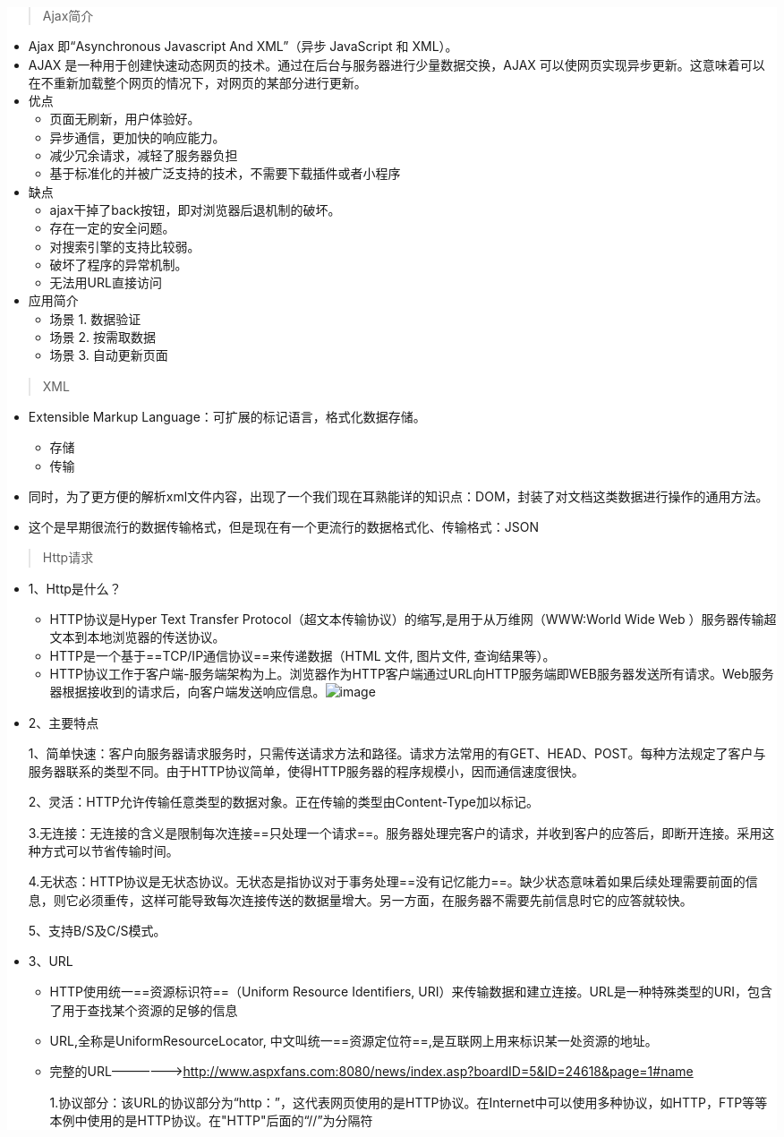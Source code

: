 >Ajax简介
* Ajax 即“Asynchronous Javascript And XML”（异步 JavaScript 和 XML）。
* AJAX 是一种用于创建快速动态网页的技术。通过在后台与服务器进行少量数据交换，AJAX 可以使网页实现异步更新。这意味着可以在不重新加载整个网页的情况下，对网页的某部分进行更新。
* 优点
    * 页面无刷新，用户体验好。
    * 异步通信，更加快的响应能力。
    * 减少冗余请求，减轻了服务器负担
    * 基于标准化的并被广泛支持的技术，不需要下载插件或者小程序
* 缺点
    * ajax干掉了back按钮，即对浏览器后退机制的破坏。
    * 存在一定的安全问题。
    * 对搜索引擎的支持比较弱。
    * 破坏了程序的异常机制。
    * 无法用URL直接访问
* 应用简介
    * 场景 1. 数据验证
    * 场景 2. 按需取数据
    * 场景 3. 自动更新页面
>  XML

* Extensible Markup Language：可扩展的标记语言，格式化数据存储。
    - 存储
    - 传输
* 同时，为了更方便的解析xml文件内容，出现了一个我们现在耳熟能详的知识点：DOM，封装了对文档这类数据进行操作的通用方法。

* 这个是早期很流行的数据传输格式，但是现在有一个更流行的数据格式化、传输格式：JSON

>  Http请求
* 1、Http是什么？
    * HTTP协议是Hyper Text Transfer Protocol（超文本传输协议）的缩写,是用于从万维网（WWW:World Wide Web ）服务器传输超文本到本地浏览器的传送协议。
    * HTTP是一个基于==TCP/IP通信协议==来传递数据（HTML 文件, 图片文件, 查询结果等）。
    * HTTP协议工作于客户端-服务端架构为上。浏览器作为HTTP客户端通过URL向HTTP服务端即WEB服务器发送所有请求。Web服务器根据接收到的请求后，向客户端发送响应信息。![image](https://upload-images.jianshu.io/upload_images/2964446-5a35e17f298a48e1.jpg?imageMogr2/auto-orient/strip%7CimageView2/2/w/1240)
    
* 2、主要特点
 
    1、简单快速：客户向服务器请求服务时，只需传送请求方法和路径。请求方法常用的有GET、HEAD、POST。每种方法规定了客户与服务器联系的类型不同。由于HTTP协议简单，使得HTTP服务器的程序规模小，因而通信速度很快。

    2、灵活：HTTP允许传输任意类型的数据对象。正在传输的类型由Content-Type加以标记。

    3.无连接：无连接的含义是限制每次连接==只处理一个请求==。服务器处理完客户的请求，并收到客户的应答后，即断开连接。采用这种方式可以节省传输时间。

    4.无状态：HTTP协议是无状态协议。无状态是指协议对于事务处理==没有记忆能力==。缺少状态意味着如果后续处理需要前面的信息，则它必须重传，这样可能导致每次连接传送的数据量增大。另一方面，在服务器不需要先前信息时它的应答就较快。
    
    5、支持B/S及C/S模式。
* 3、URL
    * HTTP使用统一==资源标识符==（Uniform Resource Identifiers, URI）来传输数据和建立连接。URL是一种特殊类型的URI，包含了用于查找某个资源的足够的信息
    * URL,全称是UniformResourceLocator, 中文叫统一==资源定位符==,是互联网上用来标识某一处资源的地址。
    * 完整的URL——————>http://www.aspxfans.com:8080/news/index.asp?boardID=5&ID=24618&page=1#name
   
        1.协议部分：该URL的协议部分为“http：”，这代表网页使用的是HTTP协议。在Internet中可以使用多种协议，如HTTP，FTP等等本例中使用的是HTTP协议。在"HTTP"后面的“//”为分隔符
